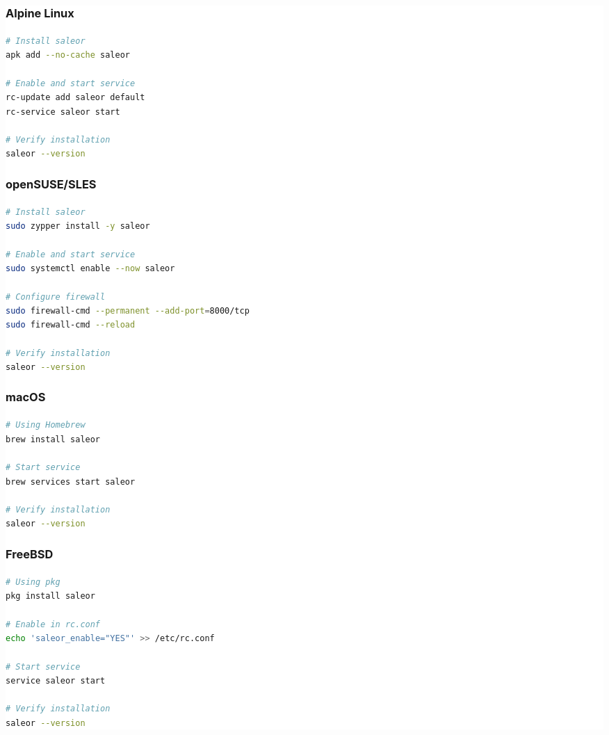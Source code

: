 ### Alpine Linux

```bash
# Install saleor
apk add --no-cache saleor

# Enable and start service
rc-update add saleor default
rc-service saleor start

# Verify installation
saleor --version
```

### openSUSE/SLES

```bash
# Install saleor
sudo zypper install -y saleor

# Enable and start service
sudo systemctl enable --now saleor

# Configure firewall
sudo firewall-cmd --permanent --add-port=8000/tcp
sudo firewall-cmd --reload

# Verify installation
saleor --version
```

### macOS

```bash
# Using Homebrew
brew install saleor

# Start service
brew services start saleor

# Verify installation
saleor --version
```

### FreeBSD

```bash
# Using pkg
pkg install saleor

# Enable in rc.conf
echo 'saleor_enable="YES"' >> /etc/rc.conf

# Start service
service saleor start

# Verify installation
saleor --version
```
